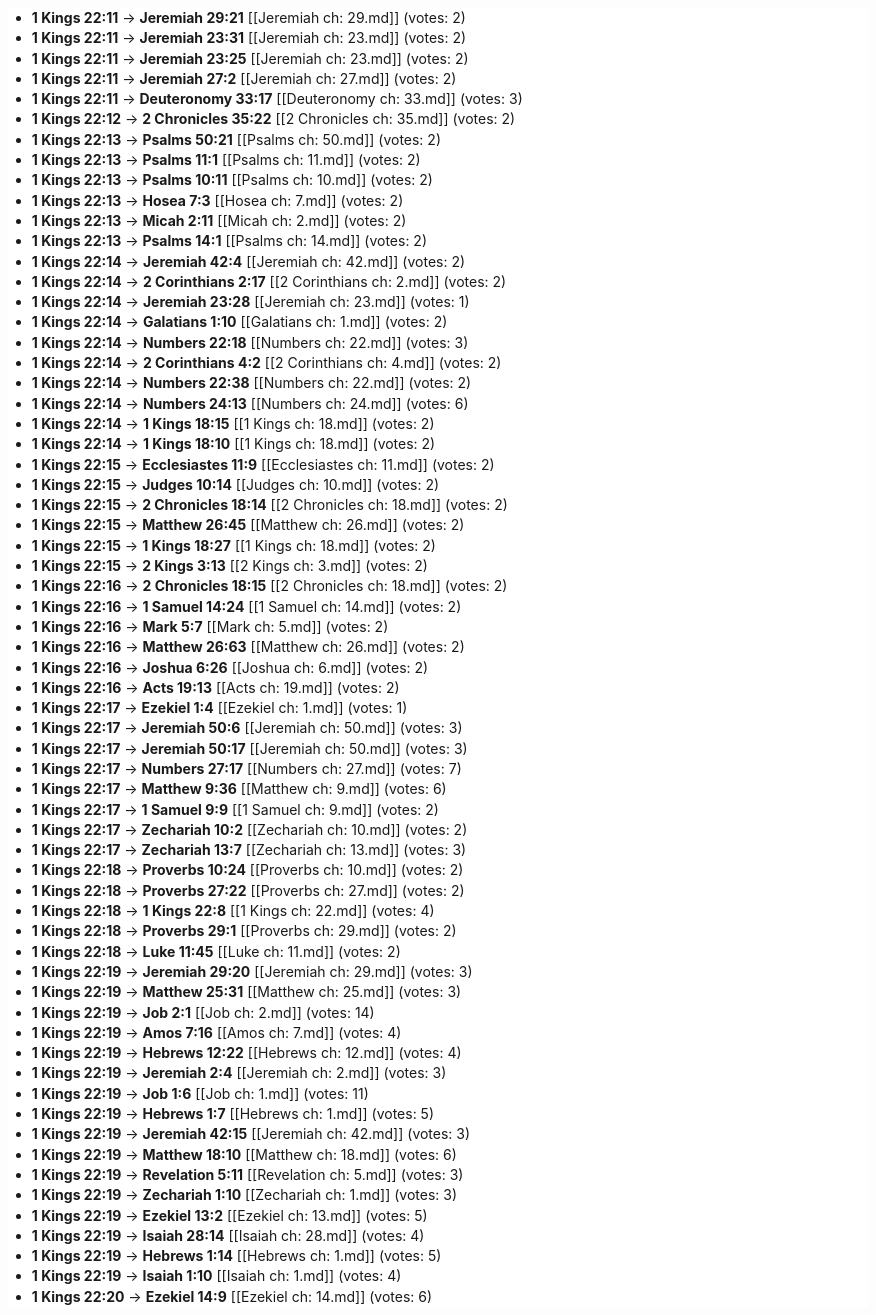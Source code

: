 - **1 Kings 22:11** → **Jeremiah 29:21** [[Jeremiah ch: 29.md]] (votes: 2)
- **1 Kings 22:11** → **Jeremiah 23:31** [[Jeremiah ch: 23.md]] (votes: 2)
- **1 Kings 22:11** → **Jeremiah 23:25** [[Jeremiah ch: 23.md]] (votes: 2)
- **1 Kings 22:11** → **Jeremiah 27:2** [[Jeremiah ch: 27.md]] (votes: 2)
- **1 Kings 22:11** → **Deuteronomy 33:17** [[Deuteronomy ch: 33.md]] (votes: 3)
- **1 Kings 22:12** → **2 Chronicles 35:22** [[2 Chronicles ch: 35.md]] (votes: 2)
- **1 Kings 22:13** → **Psalms 50:21** [[Psalms ch: 50.md]] (votes: 2)
- **1 Kings 22:13** → **Psalms 11:1** [[Psalms ch: 11.md]] (votes: 2)
- **1 Kings 22:13** → **Psalms 10:11** [[Psalms ch: 10.md]] (votes: 2)
- **1 Kings 22:13** → **Hosea 7:3** [[Hosea ch: 7.md]] (votes: 2)
- **1 Kings 22:13** → **Micah 2:11** [[Micah ch: 2.md]] (votes: 2)
- **1 Kings 22:13** → **Psalms 14:1** [[Psalms ch: 14.md]] (votes: 2)
- **1 Kings 22:14** → **Jeremiah 42:4** [[Jeremiah ch: 42.md]] (votes: 2)
- **1 Kings 22:14** → **2 Corinthians 2:17** [[2 Corinthians ch: 2.md]] (votes: 2)
- **1 Kings 22:14** → **Jeremiah 23:28** [[Jeremiah ch: 23.md]] (votes: 1)
- **1 Kings 22:14** → **Galatians 1:10** [[Galatians ch: 1.md]] (votes: 2)
- **1 Kings 22:14** → **Numbers 22:18** [[Numbers ch: 22.md]] (votes: 3)
- **1 Kings 22:14** → **2 Corinthians 4:2** [[2 Corinthians ch: 4.md]] (votes: 2)
- **1 Kings 22:14** → **Numbers 22:38** [[Numbers ch: 22.md]] (votes: 2)
- **1 Kings 22:14** → **Numbers 24:13** [[Numbers ch: 24.md]] (votes: 6)
- **1 Kings 22:14** → **1 Kings 18:15** [[1 Kings ch: 18.md]] (votes: 2)
- **1 Kings 22:14** → **1 Kings 18:10** [[1 Kings ch: 18.md]] (votes: 2)
- **1 Kings 22:15** → **Ecclesiastes 11:9** [[Ecclesiastes ch: 11.md]] (votes: 2)
- **1 Kings 22:15** → **Judges 10:14** [[Judges ch: 10.md]] (votes: 2)
- **1 Kings 22:15** → **2 Chronicles 18:14** [[2 Chronicles ch: 18.md]] (votes: 2)
- **1 Kings 22:15** → **Matthew 26:45** [[Matthew ch: 26.md]] (votes: 2)
- **1 Kings 22:15** → **1 Kings 18:27** [[1 Kings ch: 18.md]] (votes: 2)
- **1 Kings 22:15** → **2 Kings 3:13** [[2 Kings ch: 3.md]] (votes: 2)
- **1 Kings 22:16** → **2 Chronicles 18:15** [[2 Chronicles ch: 18.md]] (votes: 2)
- **1 Kings 22:16** → **1 Samuel 14:24** [[1 Samuel ch: 14.md]] (votes: 2)
- **1 Kings 22:16** → **Mark 5:7** [[Mark ch: 5.md]] (votes: 2)
- **1 Kings 22:16** → **Matthew 26:63** [[Matthew ch: 26.md]] (votes: 2)
- **1 Kings 22:16** → **Joshua 6:26** [[Joshua ch: 6.md]] (votes: 2)
- **1 Kings 22:16** → **Acts 19:13** [[Acts ch: 19.md]] (votes: 2)
- **1 Kings 22:17** → **Ezekiel 1:4** [[Ezekiel ch: 1.md]] (votes: 1)
- **1 Kings 22:17** → **Jeremiah 50:6** [[Jeremiah ch: 50.md]] (votes: 3)
- **1 Kings 22:17** → **Jeremiah 50:17** [[Jeremiah ch: 50.md]] (votes: 3)
- **1 Kings 22:17** → **Numbers 27:17** [[Numbers ch: 27.md]] (votes: 7)
- **1 Kings 22:17** → **Matthew 9:36** [[Matthew ch: 9.md]] (votes: 6)
- **1 Kings 22:17** → **1 Samuel 9:9** [[1 Samuel ch: 9.md]] (votes: 2)
- **1 Kings 22:17** → **Zechariah 10:2** [[Zechariah ch: 10.md]] (votes: 2)
- **1 Kings 22:17** → **Zechariah 13:7** [[Zechariah ch: 13.md]] (votes: 3)
- **1 Kings 22:18** → **Proverbs 10:24** [[Proverbs ch: 10.md]] (votes: 2)
- **1 Kings 22:18** → **Proverbs 27:22** [[Proverbs ch: 27.md]] (votes: 2)
- **1 Kings 22:18** → **1 Kings 22:8** [[1 Kings ch: 22.md]] (votes: 4)
- **1 Kings 22:18** → **Proverbs 29:1** [[Proverbs ch: 29.md]] (votes: 2)
- **1 Kings 22:18** → **Luke 11:45** [[Luke ch: 11.md]] (votes: 2)
- **1 Kings 22:19** → **Jeremiah 29:20** [[Jeremiah ch: 29.md]] (votes: 3)
- **1 Kings 22:19** → **Matthew 25:31** [[Matthew ch: 25.md]] (votes: 3)
- **1 Kings 22:19** → **Job 2:1** [[Job ch: 2.md]] (votes: 14)
- **1 Kings 22:19** → **Amos 7:16** [[Amos ch: 7.md]] (votes: 4)
- **1 Kings 22:19** → **Hebrews 12:22** [[Hebrews ch: 12.md]] (votes: 4)
- **1 Kings 22:19** → **Jeremiah 2:4** [[Jeremiah ch: 2.md]] (votes: 3)
- **1 Kings 22:19** → **Job 1:6** [[Job ch: 1.md]] (votes: 11)
- **1 Kings 22:19** → **Hebrews 1:7** [[Hebrews ch: 1.md]] (votes: 5)
- **1 Kings 22:19** → **Jeremiah 42:15** [[Jeremiah ch: 42.md]] (votes: 3)
- **1 Kings 22:19** → **Matthew 18:10** [[Matthew ch: 18.md]] (votes: 6)
- **1 Kings 22:19** → **Revelation 5:11** [[Revelation ch: 5.md]] (votes: 3)
- **1 Kings 22:19** → **Zechariah 1:10** [[Zechariah ch: 1.md]] (votes: 3)
- **1 Kings 22:19** → **Ezekiel 13:2** [[Ezekiel ch: 13.md]] (votes: 5)
- **1 Kings 22:19** → **Isaiah 28:14** [[Isaiah ch: 28.md]] (votes: 4)
- **1 Kings 22:19** → **Hebrews 1:14** [[Hebrews ch: 1.md]] (votes: 5)
- **1 Kings 22:19** → **Isaiah 1:10** [[Isaiah ch: 1.md]] (votes: 4)
- **1 Kings 22:20** → **Ezekiel 14:9** [[Ezekiel ch: 14.md]] (votes: 6)